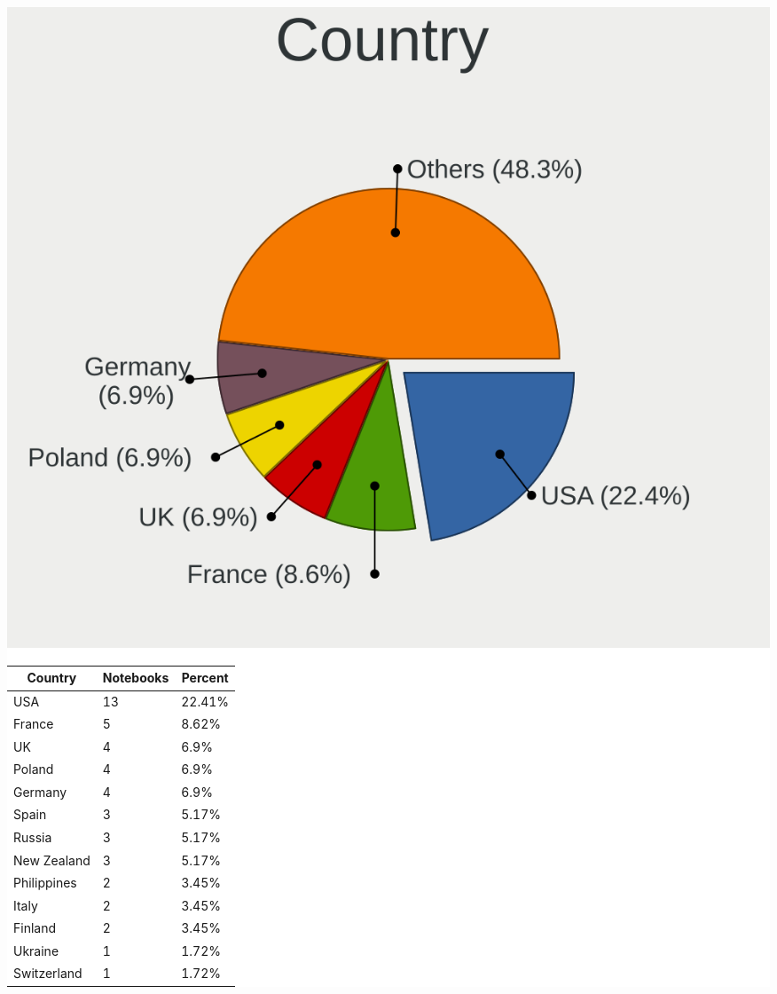 ![Country](./images/pie_chart_bsd/node_location.svg)


| Country     | Notebooks | Percent |
|-------------|-----------|---------|
| USA         | 13        | 22.41%  |
| France      | 5         | 8.62%   |
| UK          | 4         | 6.9%    |
| Poland      | 4         | 6.9%    |
| Germany     | 4         | 6.9%    |
| Spain       | 3         | 5.17%   |
| Russia      | 3         | 5.17%   |
| New Zealand | 3         | 5.17%   |
| Philippines | 2         | 3.45%   |
| Italy       | 2         | 3.45%   |
| Finland     | 2         | 3.45%   |
| Ukraine     | 1         | 1.72%   |
| Switzerland | 1         | 1.72%   |